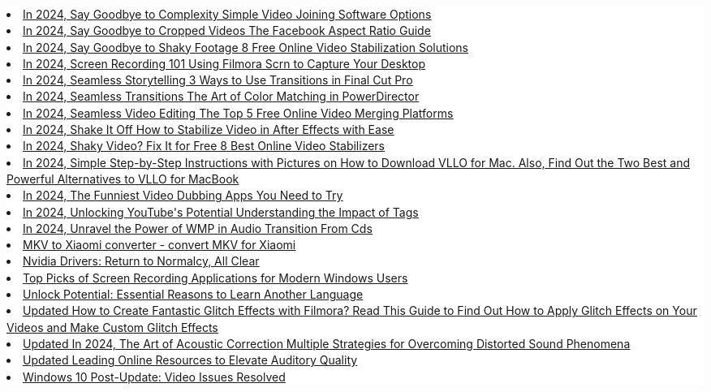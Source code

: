 <li><a href="https://video-content-creator.techidaily.com/in-2024-say-goodbye-to-complexity-simple-video-joining-software-options/"><u>In 2024, Say Goodbye to Complexity Simple Video Joining Software Options</u></a></li>
<li><a href="https://video-content-creator.techidaily.com/in-2024-say-goodbye-to-cropped-videos-the-facebook-aspect-ratio-guide/"><u>In 2024, Say Goodbye to Cropped Videos The Facebook Aspect Ratio Guide</u></a></li>
<li><a href="https://video-content-creator.techidaily.com/in-2024-say-goodbye-to-shaky-footage-8-free-online-video-stabilization-solutions/"><u>In 2024, Say Goodbye to Shaky Footage 8 Free Online Video Stabilization Solutions</u></a></li>
<li><a href="https://video-content-creator.techidaily.com/in-2024-screen-recording-101-using-filmora-scrn-to-capture-your-desktop/"><u>In 2024, Screen Recording 101 Using Filmora Scrn to Capture Your Desktop</u></a></li>
<li><a href="https://video-content-creator.techidaily.com/in-2024-seamless-storytelling-3-ways-to-use-transitions-in-final-cut-pro/"><u>In 2024, Seamless Storytelling 3 Ways to Use Transitions in Final Cut Pro</u></a></li>
<li><a href="https://video-content-creator.techidaily.com/in-2024-seamless-transitions-the-art-of-color-matching-in-powerdirector/"><u>In 2024, Seamless Transitions The Art of Color Matching in PowerDirector</u></a></li>
<li><a href="https://video-content-creator.techidaily.com/in-2024-seamless-video-editing-the-top-5-free-online-video-merging-platforms/"><u>In 2024, Seamless Video Editing The Top 5 Free Online Video Merging Platforms</u></a></li>
<li><a href="https://video-content-creator.techidaily.com/in-2024-shake-it-off-how-to-stabilize-video-in-after-effects-with-ease/"><u>In 2024, Shake It Off How to Stabilize Video in After Effects with Ease</u></a></li>
<li><a href="https://video-content-creator.techidaily.com/in-2024-shaky-video-fix-it-for-free-8-best-online-video-stabilizers/"><u>In 2024, Shaky Video? Fix It for Free 8 Best Online Video Stabilizers</u></a></li>
<li><a href="https://video-content-creator.techidaily.com/in-2024-simple-step-by-step-instructions-with-pictures-on-how-to-download-vllo-for-mac-also-find-out-the-two-best-and-powerful-alternatives-to-vllo-for-macb/"><u>In 2024, Simple Step-by-Step Instructions with Pictures on How to Download VLLO for Mac. Also, Find Out the Two Best and Powerful Alternatives to VLLO for MacBook</u></a></li>
<li><a href="https://video-ai-editor.techidaily.com/in-2024-the-funniest-video-dubbing-apps-you-need-to-try/"><u>In 2024, The Funniest Video Dubbing Apps You Need to Try</u></a></li>
<li><a href="https://youtube-stream.techidaily.com/in-2024-unlocking-youtubes-potential-understanding-the-impact-of-tags/"><u>In 2024, Unlocking YouTube's Potential  Understanding the Impact of Tags</u></a></li>
<li><a href="https://some-tips.techidaily.com/in-2024-unravel-the-power-of-wmp-in-audio-transition-from-cds/"><u>In 2024, Unravel the Power of WMP in Audio Transition From Cds</u></a></li>
<li><a href="https://review-topics.techidaily.com/mkv-to-xiaomi-converter-convert-mkv-for-xiaomi-by-aiseesoft-video-converter-play-mkv-on-android/"><u>MKV to Xiaomi  converter - convert MKV for Xiaomi </u></a></li>
<li><a href="https://graphic-issues.techidaily.com/nvidia-drivers-return-to-normalcy-all-clear/"><u>Nvidia Drivers: Return to Normalcy, All Clear</u></a></li>
<li><a href="https://screen-recording.techidaily.com/top-picks-of-screen-recording-applications-for-modern-windows-users/"><u>Top Picks of Screen Recording Applications for Modern Windows Users</u></a></li>
<li><a href="https://mondly-stories.techidaily.com/unlock-potential-essential-reasons-to-learn-another-language/"><u>Unlock Potential: Essential Reasons to Learn Another Language</u></a></li>
<li><a href="https://ai-video-editing.techidaily.com/updated-how-to-create-fantastic-glitch-effects-with-filmora-read-this-guide-to-find-out-how-to-apply-glitch-effects-on-your-videos-and-make-custom-glitch-ef/"><u>Updated How to Create Fantastic Glitch Effects with Filmora? Read This Guide to Find Out How to Apply Glitch Effects on Your Videos and Make Custom Glitch Effects</u></a></li>
<li><a href="https://sound-optimizing.techidaily.com/updated-in-2024-the-art-of-acoustic-correction-multiple-strategies-for-overcoming-distorted-sound-phenomena/"><u>Updated In 2024, The Art of Acoustic Correction Multiple Strategies for Overcoming Distorted Sound Phenomena</u></a></li>
<li><a href="https://audio-shaping.techidaily.com/updated-leading-online-resources-to-elevate-auditory-quality/"><u>Updated Leading Online Resources to Elevate Auditory Quality</u></a></li>
<li><a href="https://network-issues.techidaily.com/windows-10-post-update-video-issues-resolved/"><u>Windows 10 Post-Update: Video Issues Resolved</u></a></li>
</ul></div>
